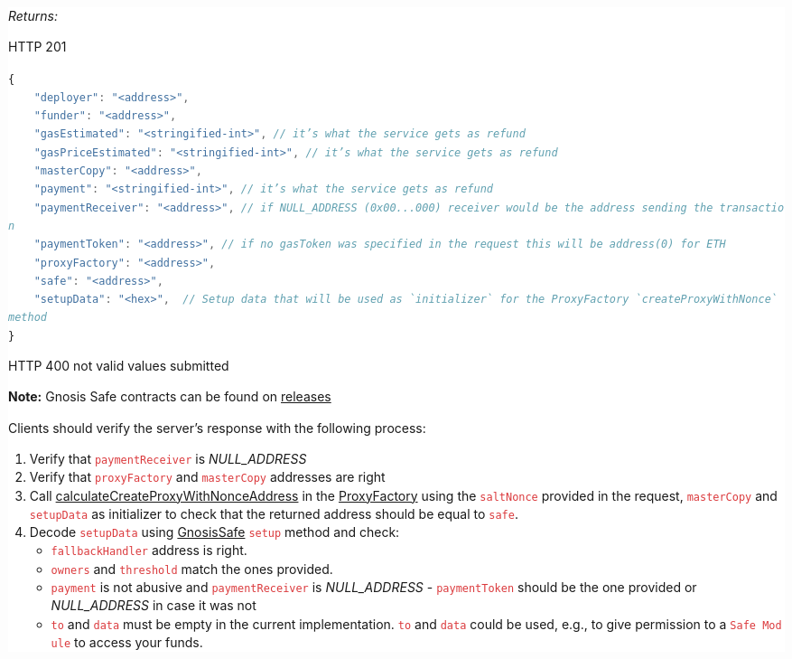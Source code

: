 *Returns:* 

HTTP 201

```js
{
    "deployer": "<address>",
    "funder": "<address>",
    "gasEstimated": "<stringified-int>", // it’s what the service gets as refund
    "gasPriceEstimated": "<stringified-int>", // it’s what the service gets as refund
    "masterCopy": "<address>",
    "payment": "<stringified-int>", // it’s what the service gets as refund
    "paymentReceiver": "<address>", // if NULL_ADDRESS (0x00...000) receiver would be the address sending the transaction
    "paymentToken": "<address>", // if no gasToken was specified in the request this will be address(0) for ETH
    "proxyFactory": "<address>",
    "safe": "<address>",
    "setupData": "<hex>",  // Setup data that will be used as `initializer` for the ProxyFactory `createProxyWithNonce` method
}
```

 HTTP 400 not valid values submitted

**Note:** Gnosis Safe contracts can be found on [releases](https://github.com/gnosis/safe-contracts/releases)

Clients should verify the server’s response with the following process:
1. Verify that <span style="color:#DB3A3D">`paymentReceiver` </span>is *NULL_ADDRESS*
2. Verify that <span style="color:#DB3A3D">`proxyFactory`</span> and <span style="color:#DB3A3D">`masterCopy`</span> addresses are right
3. Call [calculateCreateProxyWithNonceAddress](https://github.com/gnosis/safe-contracts/blob/master/contracts/proxies/ProxyFactory.sol#L94) in the
[ProxyFactory](https://github.com/gnosis/safe-contracts/blob/master/contracts/proxies/ProxyFactory.sol) using the <span style="color:#DB3A3D">`saltNonce`</span> provided in the request, <span style="color:#DB3A3D">`masterCopy`</span> and <span style="color:#DB3A3D">`setupData`</span>
as initializer to check that the returned address should be equal to <span style="color:#DB3A3D">`safe`</span>.
4. Decode <span style="color:#DB3A3D">`setupData`</span> using [GnosisSafe](https://github.com/gnosis/safe-contracts/blob/master/contracts/GnosisSafe.sol#L76) <span style="color:#DB3A3D">`setup`</span> method and check:
   - <span style="color:#DB3A3D">`fallbackHandler`</span> address is right.
   - <span style="color:#DB3A3D">`owners`</span> and <span style="color:#DB3A3D">`threshold`</span> match the ones provided.
   - <span style="color:#DB3A3D">`payment`</span> is not abusive and <span style="color:#DB3A3D">`paymentReceiver`</span> is *NULL_ADDRESS*
   -<span style="color:#DB3A3D"> `paymentToken`</span> should be the one provided or *NULL_ADDRESS* in case it was not
   - <span style="color:#DB3A3D">`to`</span> and <span style="color:#DB3A3D">`data`</span> must be empty in the current implementation. <span style="color:#DB3A3D">`to`</span> and <span style="color:#DB3A3D">`data`</span> could be used, e.g., to give permission to a <span style="color:#DB3A3D">`Safe Module`</span> to access your funds.

